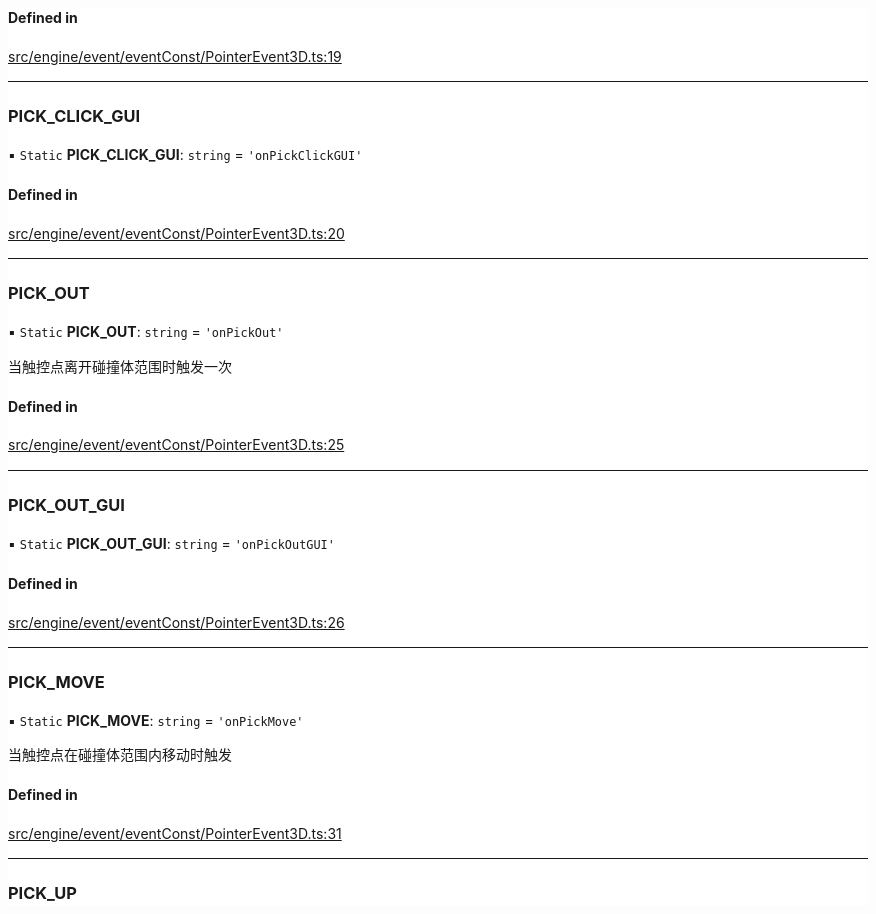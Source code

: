 #### Defined in

[src/engine/event/eventConst/PointerEvent3D.ts:19](https://github.com/Orillusion/orillusion/blob/main/src/engine/event/eventConst/PointerEvent3D.ts#L19)

___

### PICK\_CLICK\_GUI

▪ `Static` **PICK\_CLICK\_GUI**: `string` = `'onPickClickGUI'`

#### Defined in

[src/engine/event/eventConst/PointerEvent3D.ts:20](https://github.com/Orillusion/orillusion/blob/main/src/engine/event/eventConst/PointerEvent3D.ts#L20)

___

### PICK\_OUT

▪ `Static` **PICK\_OUT**: `string` = `'onPickOut'`

当触控点离开碰撞体范围时触发一次

#### Defined in

[src/engine/event/eventConst/PointerEvent3D.ts:25](https://github.com/Orillusion/orillusion/blob/main/src/engine/event/eventConst/PointerEvent3D.ts#L25)

___

### PICK\_OUT\_GUI

▪ `Static` **PICK\_OUT\_GUI**: `string` = `'onPickOutGUI'`

#### Defined in

[src/engine/event/eventConst/PointerEvent3D.ts:26](https://github.com/Orillusion/orillusion/blob/main/src/engine/event/eventConst/PointerEvent3D.ts#L26)

___

### PICK\_MOVE

▪ `Static` **PICK\_MOVE**: `string` = `'onPickMove'`

当触控点在碰撞体范围内移动时触发

#### Defined in

[src/engine/event/eventConst/PointerEvent3D.ts:31](https://github.com/Orillusion/orillusion/blob/main/src/engine/event/eventConst/PointerEvent3D.ts#L31)

___

### PICK\_UP
